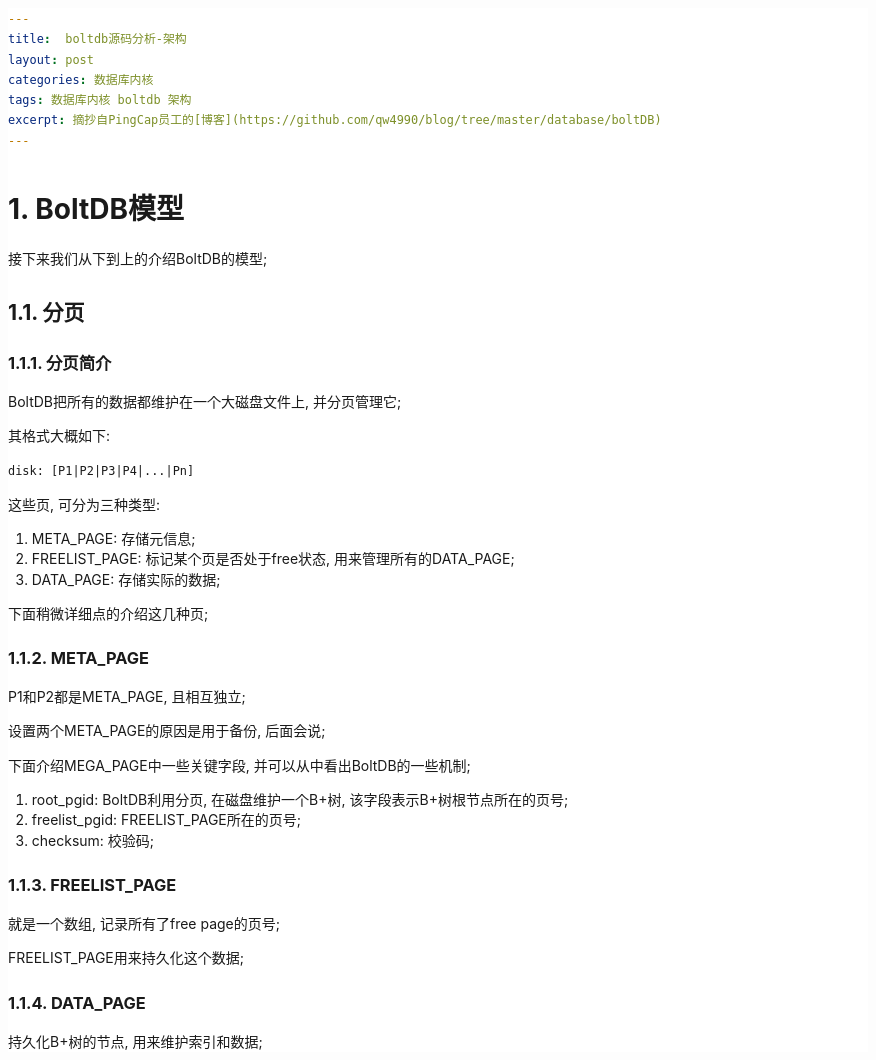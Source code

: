 ```yaml
---
title:  boltdb源码分析-架构
layout: post
categories: 数据库内核
tags: 数据库内核 boltdb 架构
excerpt: 摘抄自PingCap员工的[博客](https://github.com/qw4990/blog/tree/master/database/boltDB)
---
```


# 1. BoltDB模型

接下来我们从下到上的介绍BoltDB的模型;

## 1.1. 分页

### 1.1.1. 分页简介

BoltDB把所有的数据都维护在一个大磁盘文件上, 并分页管理它;

其格式大概如下:

```
disk: [P1|P2|P3|P4|...|Pn]
```

这些页, 可分为三种类型:

1. META_PAGE: 存储元信息;
2. FREELIST_PAGE: 标记某个页是否处于free状态, 用来管理所有的DATA_PAGE;
3. DATA_PAGE: 存储实际的数据;

下面稍微详细点的介绍这几种页;

### 1.1.2. **META_PAGE**

P1和P2都是META_PAGE, 且相互独立;

设置两个META_PAGE的原因是用于备份, 后面会说;

下面介绍MEGA_PAGE中一些关键字段, 并可以从中看出BoltDB的一些机制;

1. root_pgid: BoltDB利用分页, 在磁盘维护一个B+树, 该字段表示B+树根节点所在的页号;
2. freelist_pgid: FREELIST_PAGE所在的页号;
3. checksum: 校验码;

### 1.1.3. **FREELIST_PAGE**

就是一个数组, 记录所有了free page的页号;

FREELIST_PAGE用来持久化这个数据;

### 1.1.4. **DATA_PAGE**

持久化B+树的节点, 用来维护索引和数据;

